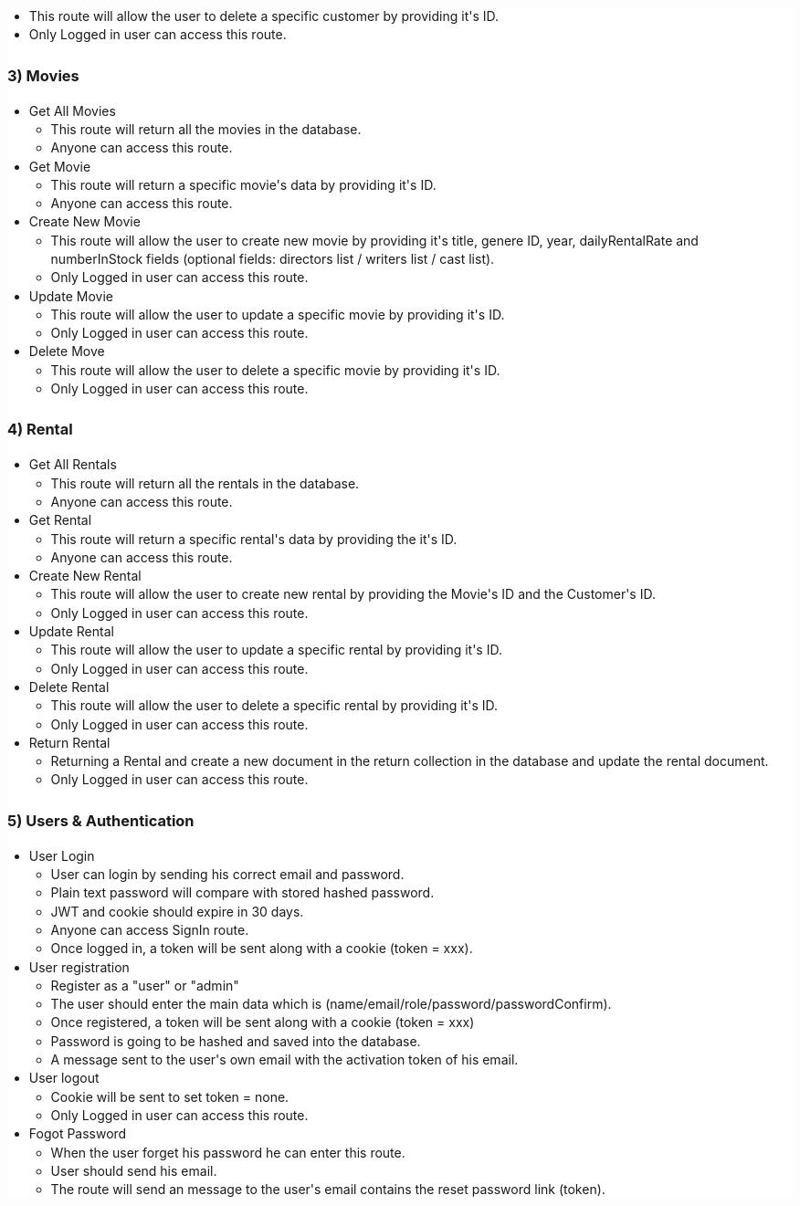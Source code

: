   * This route will allow the user to delete a specific customer by providing it's ID.
  * Only Logged in user can access this route.

### 3) Movies
- Get All Movies
  * This route will return all the movies in the database.
  * Anyone can access this route.
- Get Movie
  * This route will return a specific movie's data by providing it's ID.
  * Anyone can access this route.
- Create New Movie
  * This route will allow the user to create new movie by providing it's title, genere ID, year, dailyRentalRate and numberInStock fields (optional fields: directors list / writers list / cast list).
  * Only Logged in user can access this route.
- Update Movie
  * This route will allow the user to update a specific movie by providing it's ID.
  * Only Logged in user can access this route.
- Delete Move
  * This route will allow the user to delete a specific movie by providing it's ID.
  * Only Logged in user can access this route.
  
### 4) Rental
- Get All Rentals
  * This route will return all the rentals in the database.
  * Anyone can access this route.
- Get Rental
  * This route will return a specific rental's data by providing the it's ID.
  * Anyone can access this route.
- Create New Rental
  * This route will allow the user to create new rental by providing the Movie's ID and the Customer's ID.
  * Only Logged in user can access this route.
- Update Rental
  * This route will allow the user to update a specific rental by providing it's ID.
  * Only Logged in user can access this route.
- Delete Rental
  * This route will allow the user to delete a specific rental by providing it's ID.
  * Only Logged in user can access this route.
- Return Rental 
  * Returning a Rental and create a new document in the return collection in the database and update the rental document.
  * Only Logged in user can access this route.
 
### 5) Users & Authentication
- User Login
  * User can login by sending his correct email and password.
  * Plain text password will compare with stored hashed password.
  * JWT and cookie should expire in 30 days.
  * Anyone can access SignIn route.
  * Once logged in, a token will be sent along with a cookie (token = xxx).
- User registration
  * Register as a "user" or "admin"
  * The user should enter the main data which is (name/email/role/password/passwordConfirm).
  * Once registered, a token will be sent along with a cookie (token = xxx)
  * Password is going to be hashed and saved into the database.
  * A message sent to the user's own email with the activation token of his email.
- User logout
  * Cookie will be sent to set token = none.
  * Only Logged in user can access this route.
- Fogot Password
  * When the user forget his password he can enter this route.
  * User should send his email.
  * The route will send an message to the user's email contains the reset password link (token).